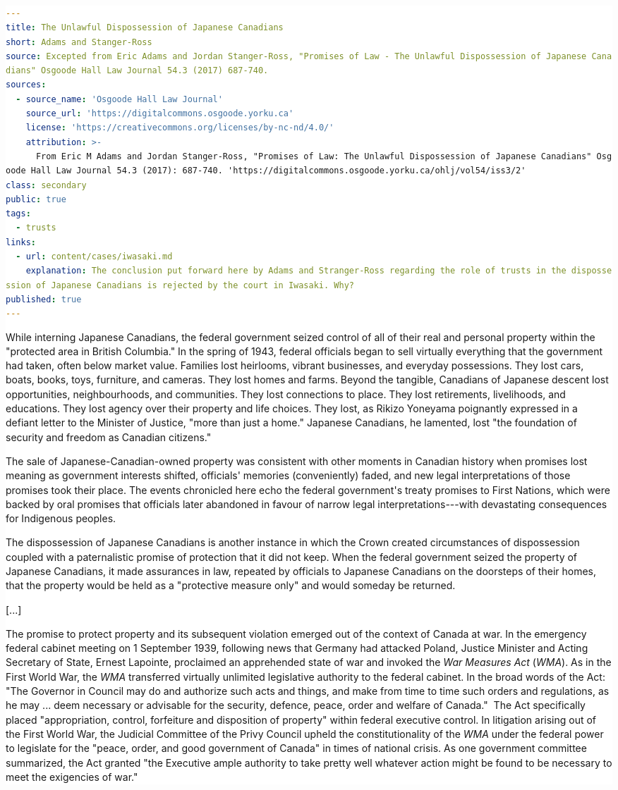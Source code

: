 ```yaml
---
title: The Unlawful Dispossession of Japanese Canadians
short: Adams and Stanger-Ross 
source: Excepted from Eric Adams and Jordan Stanger-Ross, "Promises of Law - The Unlawful Dispossession of Japanese Canadians" Osgoode Hall Law Journal 54.3 (2017) 687-740.
sources:
  - source_name: 'Osgoode Hall Law Journal'
    source_url: 'https://digitalcommons.osgoode.yorku.ca'
    license: 'https://creativecommons.org/licenses/by-nc-nd/4.0/'
    attribution: >-
      From Eric M Adams and Jordan Stanger-Ross, "Promises of Law: The Unlawful Dispossession of Japanese Canadians" Osgoode Hall Law Journal 54.3 (2017): 687-740. 'https://digitalcommons.osgoode.yorku.ca/ohlj/vol54/iss3/2'
class: secondary
public: true
tags:
  - trusts
links:
  - url: content/cases/iwasaki.md
    explanation: The conclusion put forward here by Adams and Stranger-Ross regarding the role of trusts in the dispossession of Japanese Canadians is rejected by the court in Iwasaki. Why? 
published: true
---
```


While interning Japanese Canadians, the federal government seized control of all of their real and personal property within the "protected area in British Columbia." In the spring of 1943, federal officials began to sell virtually everything that the government had taken, often below market value. Families lost heirlooms, vibrant businesses, and everyday possessions. They lost cars, boats, books, toys, furniture, and cameras. They lost homes and farms. Beyond the tangible, Canadians of Japanese descent lost opportunities, neighbourhoods, and communities. They lost connections to place. They lost retirements, livelihoods, and educations. They lost agency over their property and life choices. They lost, as Rikizo Yoneyama poignantly expressed in a defiant letter to the Minister of Justice, "more than just a home." Japanese Canadians, he lamented, lost "the foundation of security and freedom as Canadian citizens."

The sale of Japanese-Canadian-owned property was consistent with other moments in Canadian history when promises lost meaning as government interests shifted, officials' memories (conveniently) faded, and new legal interpretations of those promises took their place. The events chronicled here echo the federal government's treaty promises to First Nations, which were backed by oral promises that officials later abandoned in favour of narrow legal interpretations---with devastating consequences for Indigenous peoples.

The dispossession of Japanese Canadians is another instance in which the Crown created circumstances of dispossession coupled with a paternalistic promise of protection that it did not keep. When the federal government seized the property of Japanese Canadians, it made assurances in law, repeated by officials to Japanese Canadians on the doorsteps of their homes, that the property would be held as a "protective measure only" and would someday be returned. 

[...]

The promise to protect property and its subsequent violation emerged out of the context of Canada at war. In the emergency federal cabinet meeting on 1 September 1939, following news that Germany had attacked Poland, Justice Minister and Acting Secretary of State, Ernest Lapointe, proclaimed an apprehended state of war and invoked the *War Measures Act* (*WMA*). As in the First World War, the *WMA* transferred virtually unlimited legislative authority to the federal cabinet. In the broad words of the Act: "The Governor in Council may do and authorize such acts and things, and make from time to time such orders and regulations, as he may ... deem necessary or advisable for the security, defence, peace, order and welfare of Canada."  The Act specifically placed "appropriation, control, forfeiture and disposition of property" within federal executive control. In litigation arising out of the First World War, the Judicial Committee of the Privy Council upheld the constitutionality of the *WMA* under the federal power to legislate for the "peace, order, and good government of Canada" in times of national crisis. As one government committee summarized, the Act granted "the Executive ample authority to take pretty well whatever action might be found to be necessary to meet the exigencies of war."